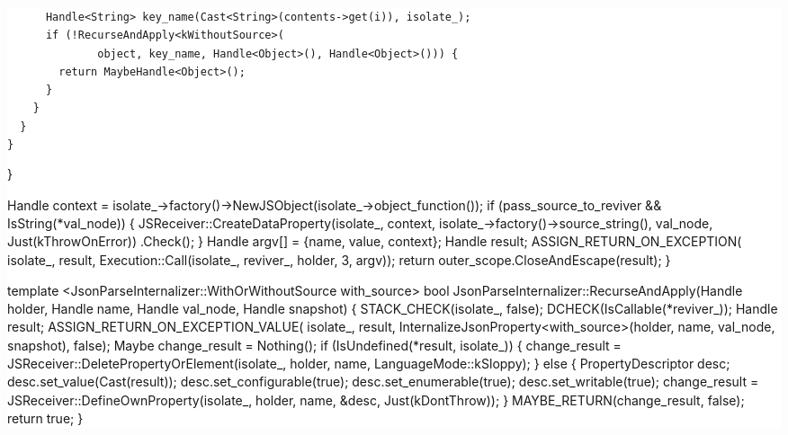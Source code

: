           Handle<String> key_name(Cast<String>(contents->get(i)), isolate_);
          if (!RecurseAndApply<kWithoutSource>(
                  object, key_name, Handle<Object>(), Handle<Object>())) {
            return MaybeHandle<Object>();
          }
        }
      }
    }
  }

  Handle<JSObject> context =
      isolate_->factory()->NewJSObject(isolate_->object_function());
  if (pass_source_to_reviver && IsString(*val_node)) {
    JSReceiver::CreateDataProperty(isolate_, context,
                                   isolate_->factory()->source_string(),
                                   val_node, Just(kThrowOnError))
        .Check();
  }
  Handle<Object> argv[] = {name, value, context};
  Handle<Object> result;
  ASSIGN_RETURN_ON_EXCEPTION(
      isolate_, result, Execution::Call(isolate_, reviver_, holder, 3, argv));
  return outer_scope.CloseAndEscape(result);
}

template <JsonParseInternalizer::WithOrWithoutSource with_source>
bool JsonParseInternalizer::RecurseAndApply(Handle<JSReceiver> holder,
                                            Handle<String> name,
                                            Handle<Object> val_node,
                                            Handle<Object> snapshot) {
  STACK_CHECK(isolate_, false);
  DCHECK(IsCallable(*reviver_));
  Handle<Object> result;
  ASSIGN_RETURN_ON_EXCEPTION_VALUE(
      isolate_, result,
      InternalizeJsonProperty<with_source>(holder, name, val_node, snapshot),
      false);
  Maybe<bool> change_result = Nothing<bool>();
  if (IsUndefined(*result, isolate_)) {
    change_result = JSReceiver::DeletePropertyOrElement(isolate_, holder, name,
                                                        LanguageMode::kSloppy);
  } else {
    PropertyDescriptor desc;
    desc.set_value(Cast<JSAny>(result));
    desc.set_configurable(true);
    desc.set_enumerable(true);
    desc.set_writable(true);
    change_result = JSReceiver::DefineOwnProperty(isolate_, holder, name, &desc,
                                                  Just(kDontThrow));
  }
  MAYBE_RETURN(change_result, false);
  return true;
}
